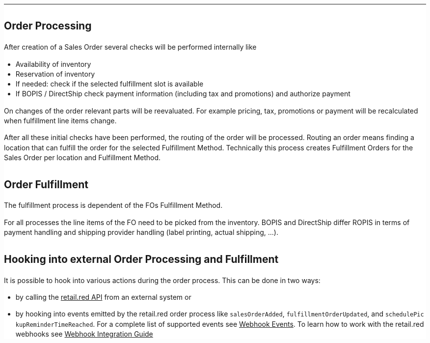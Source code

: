 <hr>

## Order Processing

After creation of a Sales Order several checks will be performed internally like

- Availability of inventory
- Reservation of inventory
- If needed: check if the selected fulfillment slot is available
- If BOPIS / DirectShip check payment information (including tax and promotions) and authorize payment

On changes of the order relevant parts will be reevaluated. For example pricing, tax, promotions or payment will be recalculated when fulfillment line items change.

After all these initial checks have been performed, the routing of the order will be processed. Routing an order means finding a location that can fulfill the order for the selected Fulfillment Method. Technically this process creates Fulfillment Orders for the Sales Order per location and Fulfillment Method.



## Order Fulfillment

The fulfillment process is dependent of the FOs Fulfillment Method.

For all processes the line items of the FO need to be picked from the inventory. BOPIS and DirectShip differ ROPIS in terms of payment handling and shipping provider handling (label printing, actual shipping, ...).

## Hooking into external Order Processing and Fulfillment

It is possible to hook into various actions during the order process. This can be done in two ways:

- by calling the [retail.red API](/api-reference) from an external system or

- by hooking into events emitted by the retail.red order process like `salesOrderAdded`, `fulfillmentOrderUpdated`, and `schedulePickupReminderTimeReached`. For a complete list of supported events see [Webhook Events](/guides/integrations/webhook-integration/available-webhooks). To learn how to work with the retail.red webhooks see [Webhook Integration Guide](/guides/integrations/webhook-integration/overview)
